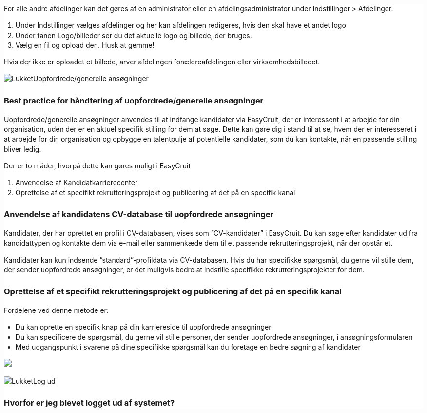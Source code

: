For alle andre afdelinger kan det gøres af en administrator eller en afdelingsadministrator under  Indstillinger  >  Afdelinger.

1.  Under Indstillinger vælges afdelinger og her kan afdelingen redigeres, hvis den skal have et andet logo
2.  Under fanen Logo/billeder ser du det aktuelle logo og billede, der bruges.
3.  Vælg en fil og opload den.  Husk at gemme!

Hvis der ikke er oploadet et billede, arver afdelingen forældreafdelingen eller virksomhedsbilledet.

![Lukket](../Skins/Default/Stylesheets/Images/transparent.gif)Uopfordrede/generelle ansøgninger

### Best practice for håndtering af uopfordrede/generelle ansøgninger

Uopfordrede/generelle ansøgninger anvendes til at indfange kandidater via EasyCruit, der er interessent i at arbejde for din organisation, uden der er en aktuel specifik stilling for dem at søge. Dette kan gøre dig i stand til at se, hvem der er interesseret i at arbejde for din organisation og opbygge en talentpulje af potentielle kandidater, som du kan kontakte, når en passende stilling bliver ledig.

Der er to måder, hvorpå dette kan gøres muligt i EasyCruit

1.  Anvendelse af  [Kandidatkarrierecenter](../online-help/candidate_career_centre.htm)
2.  Oprettelse af et specifikt rekrutteringsprojekt og publicering af det på en specifik kanal

### Anvendelse af kandidatens CV-database til uopfordrede ansøgninger

Kandidater, der har oprettet en profil i CV-databasen, vises som ”CV-kandidater” i EasyCruit. Du kan søge efter kandidater ud fra kandidattypen og kontakte dem via e-mail eller sammenkæde dem til et passende rekrutteringsprojekt, når der opstår et.

Kandidater kan kun indsende ”standard”-profildata via CV-databasen. Hvis du har specifikke spørgsmål, du gerne vil stille dem, der sender uopfordrede ansøgninger, er det muligvis bedre at indstille specifikke rekrutteringsprojekter for dem.

### Oprettelse af et specifikt rekrutteringsprojekt og publicering af det på en specifik kanal

Fordelene ved denne metode er:

-   Du kan oprette en specifik knap på din karriereside til uopfordrede ansøgninger
-   Du kan specificere de spørgsmål, du gerne vil stille personer, der sender uopfordrede ansøgninger, i ansøgningsformularen
-   Med udgangspunkt i svarene på dine specifikke spørgsmål kan du foretage en bedre søgning af kandidater

[![](../Resources/Images/vacancies_thumb_120_0.jpg)](../Resources/Images/vacancies.jpg)

![Lukket](../Skins/Default/Stylesheets/Images/transparent.gif)Log ud

### Hvorfor er jeg blevet logget ud af systemet?

